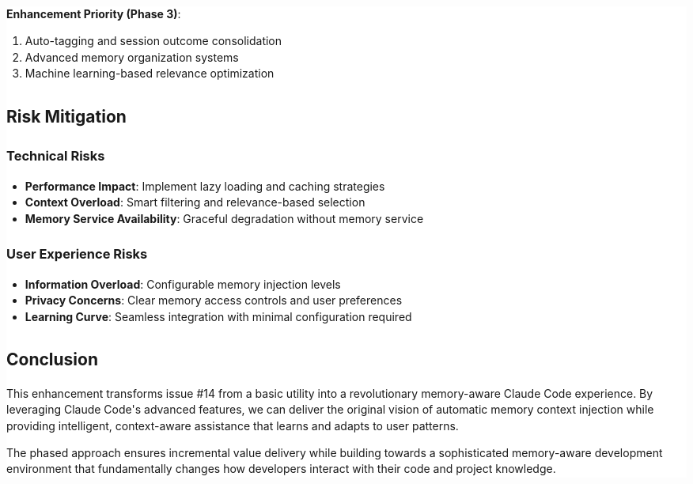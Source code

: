 **Enhancement Priority (Phase 3)**:
1. Auto-tagging and session outcome consolidation
2. Advanced memory organization systems
3. Machine learning-based relevance optimization

## Risk Mitigation

### Technical Risks
- **Performance Impact**: Implement lazy loading and caching strategies
- **Context Overload**: Smart filtering and relevance-based selection  
- **Memory Service Availability**: Graceful degradation without memory service

### User Experience Risks
- **Information Overload**: Configurable memory injection levels
- **Privacy Concerns**: Clear memory access controls and user preferences
- **Learning Curve**: Seamless integration with minimal configuration required

## Conclusion

This enhancement transforms issue #14 from a basic utility into a revolutionary memory-aware Claude Code experience. By leveraging Claude Code's advanced features, we can deliver the original vision of automatic memory context injection while providing intelligent, context-aware assistance that learns and adapts to user patterns.

The phased approach ensures incremental value delivery while building towards a sophisticated memory-aware development environment that fundamentally changes how developers interact with their code and project knowledge.